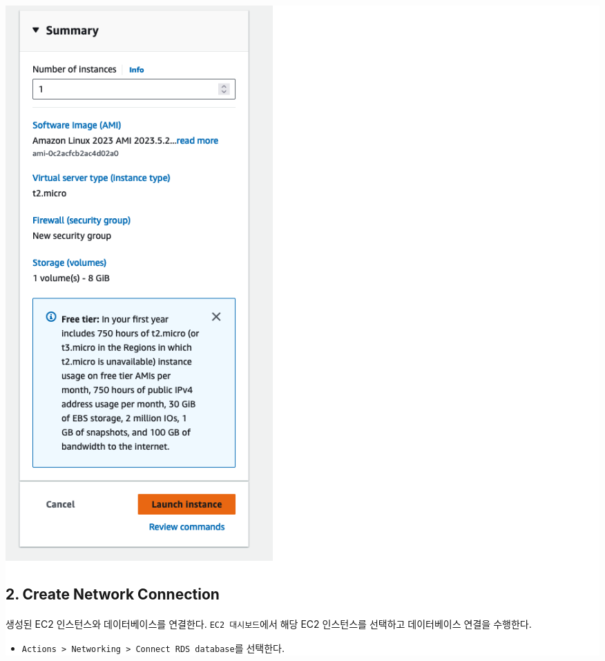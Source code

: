  <img src="/images/posts/2024/ec2-ssh-tunnel-for-rds-connection-06.png" width="45%" class="image__border">
</div>

## 2. Create Network Connection

생성된 EC2 인스턴스와 데이터베이스를 연결한다. `EC2 대시보드`에서 해당 EC2 인스턴스를 선택하고 데이터베이스 연결을 수행한다.

- `Actions > Networking > Connect RDS database`를 선택한다.

